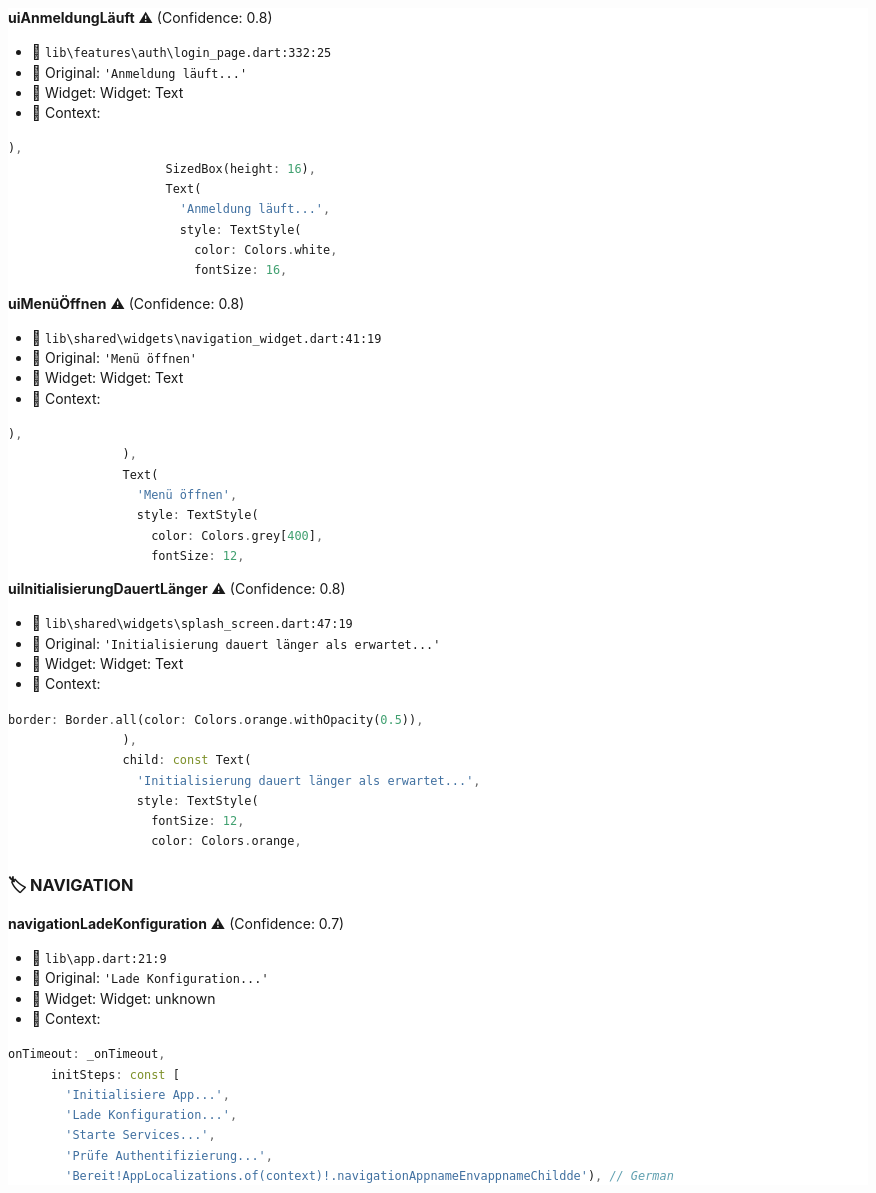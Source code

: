 **uiAnmeldungLäuft** ⚠️ (Confidence: 0.8)
- 📁 `lib\features\auth\login_page.dart:332:25`
- 📝 Original: `'Anmeldung läuft...'`
- 🎯 Widget: Widget: Text
- 🔧 Context:
```dart
),
                      SizedBox(height: 16),
                      Text(
                        'Anmeldung läuft...',
                        style: TextStyle(
                          color: Colors.white,
                          fontSize: 16,
```

**uiMenüÖffnen** ⚠️ (Confidence: 0.8)
- 📁 `lib\shared\widgets\navigation_widget.dart:41:19`
- 📝 Original: `'Menü öffnen'`
- 🎯 Widget: Widget: Text
- 🔧 Context:
```dart
),
                ),
                Text(
                  'Menü öffnen',
                  style: TextStyle(
                    color: Colors.grey[400],
                    fontSize: 12,
```

**uiInitialisierungDauertLänger** ⚠️ (Confidence: 0.8)
- 📁 `lib\shared\widgets\splash_screen.dart:47:19`
- 📝 Original: `'Initialisierung dauert länger als erwartet...'`
- 🎯 Widget: Widget: Text
- 🔧 Context:
```dart
border: Border.all(color: Colors.orange.withOpacity(0.5)),
                ),
                child: const Text(
                  'Initialisierung dauert länger als erwartet...',
                  style: TextStyle(
                    fontSize: 12,
                    color: Colors.orange,
```

### 🏷️ NAVIGATION

**navigationLadeKonfiguration** ⚠️ (Confidence: 0.7)
- 📁 `lib\app.dart:21:9`
- 📝 Original: `'Lade Konfiguration...'`
- 🎯 Widget: Widget: unknown
- 🔧 Context:
```dart
onTimeout: _onTimeout,
      initSteps: const [
        'Initialisiere App...',
        'Lade Konfiguration...',
        'Starte Services...',
        'Prüfe Authentifizierung...',
        'Bereit!AppLocalizations.of(context)!.navigationAppnameEnvappnameChildde'), // German
```
